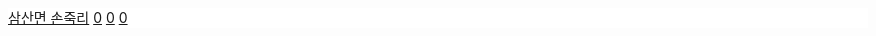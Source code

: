 
  <tr class="item">
    <td><a href="전라남도여수시삼산면손죽리">삼산면 손죽리</a></td>
    <td><a href="전라남도여수시삼산면손죽리">0</a></td>
    <td><a href="전라남도여수시삼산면손죽리">0</a></td>
    <td><a href="전라남도여수시삼산면손죽리">0</a></td>
  </tr>
    


</table>


    